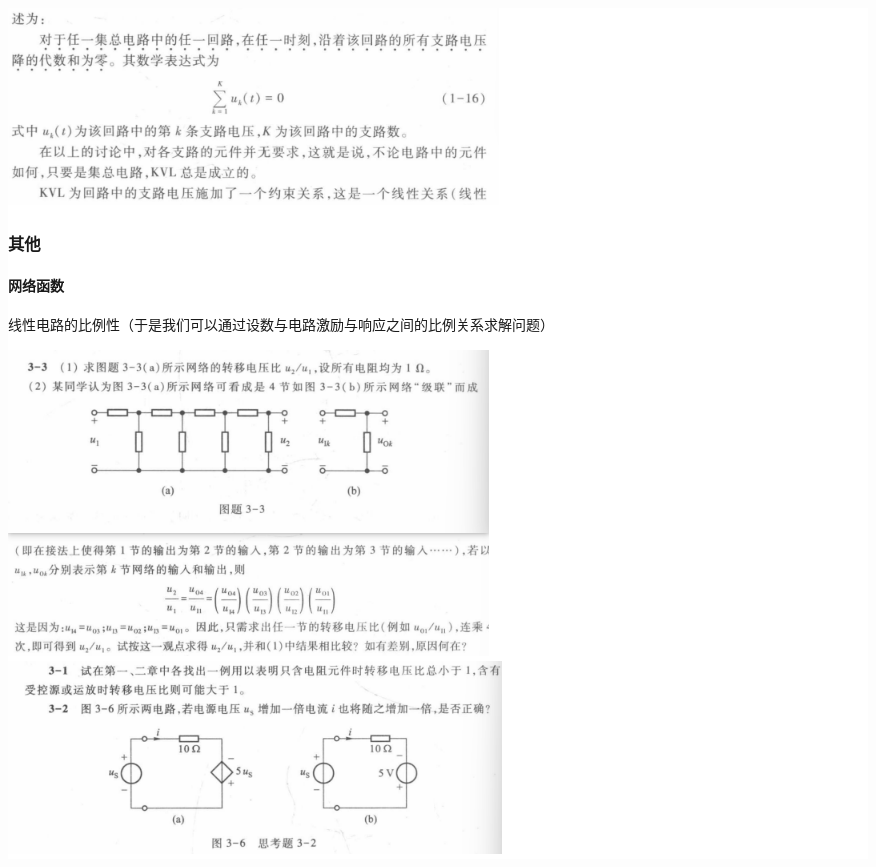    <img src="电路原理相关/kvl.png" title="" alt="" style="zoom:80%;">

### 其他

#### 网络函数

   线性电路的比例性（于是我们可以通过设数与电路激励与响应之间的比例关系求解问题）

<img src="电路原理相关\网络函数_题.png" title="" alt="网络函数_题" style="zoom:80%;">
   <img src="电路原理相关/网络函数.png" title="" alt="" style="zoom:80%;">
